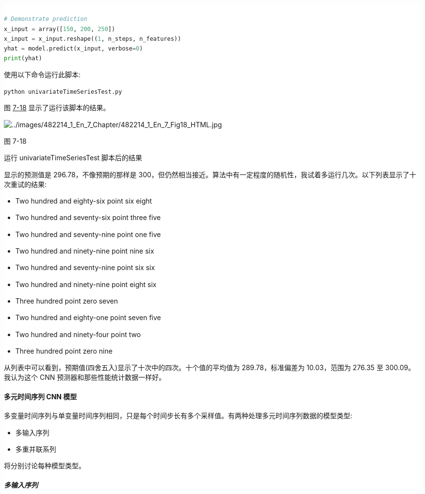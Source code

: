 ```py

# Demonstrate prediction
x_input = array([150, 200, 250])
x_input = x_input.reshape((1, n_steps, n_features))
yhat = model.predict(x_input, verbose=0)
print(yhat)

```

使用以下命令运行此脚本:

```py
python univariateTimeSeriesTest.py

```

图 [7-18](#Fig18) 显示了运行该脚本的结果。

![../images/482214_1_En_7_Chapter/482214_1_En_7_Fig18_HTML.jpg](../images/482214_1_En_7_Chapter/482214_1_En_7_Fig18_HTML.jpg)

图 7-18

运行 univariateTimeSeriesTest 脚本后的结果

显示的预测值是 296.78，不像预期的那样是 300，但仍然相当接近。算法中有一定程度的随机性，我试着多运行几次。以下列表显示了十次重试的结果:

*   Two hundred and eighty-six point six eight

*   Two hundred and seventy-six point three five

*   Two hundred and seventy-nine point one five

*   Two hundred and ninety-nine point nine six

*   Two hundred and seventy-nine point six six

*   Two hundred and ninety-nine point eight six

*   Three hundred point zero seven

*   Two hundred and eighty-one point seven five

*   Two hundred and ninety-four point two

*   Three hundred point zero nine

从列表中可以看到，预期值(四舍五入)显示了十次中的四次。十个值的平均值为 289.78，标准偏差为 10.03，范围为 276.35 至 300.09。我认为这个 CNN 预测器和那些性能统计数据一样好。

#### 多元时间序列 CNN 模型

多变量时间序列与单变量时间序列相同，只是每个时间步长有多个采样值。有两种处理多元时间序列数据的模型类型:

*   多输入序列

*   多重并联系列

将分别讨论每种模型类型。

##### 多输入序列
